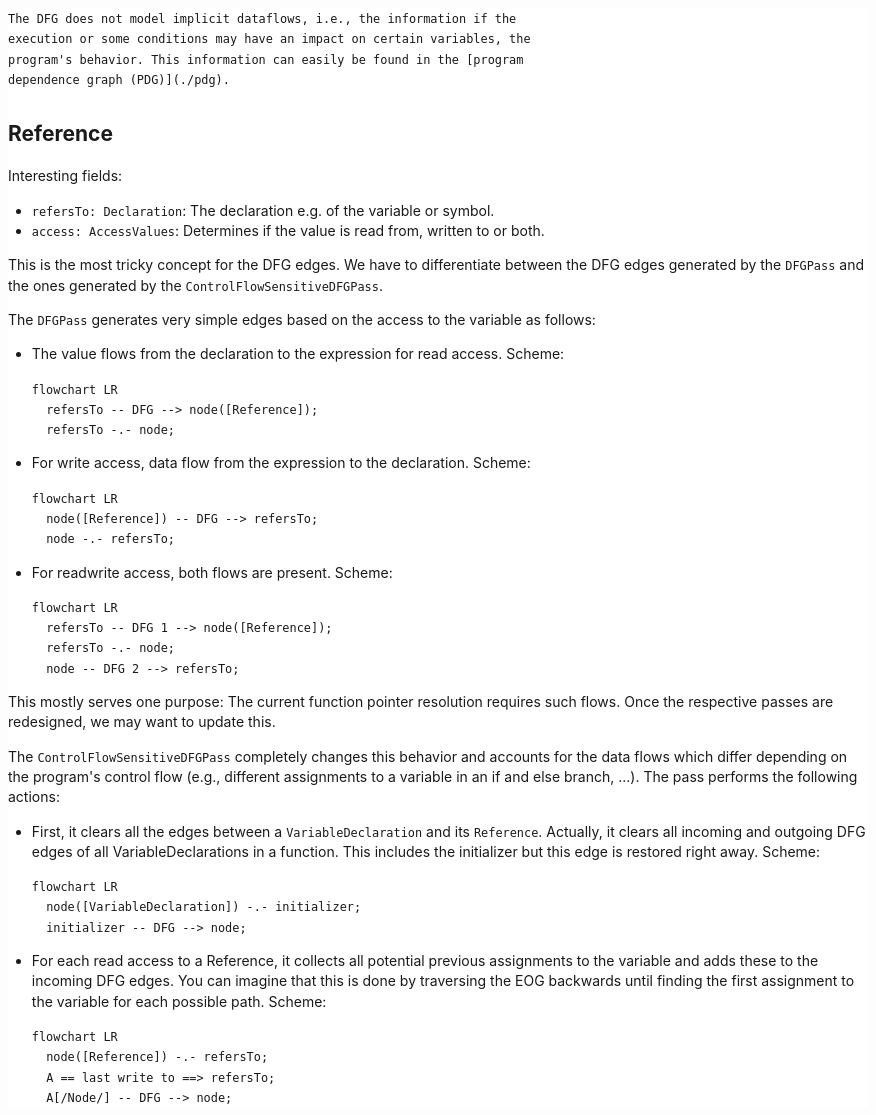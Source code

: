     The DFG does not model implicit dataflows, i.e., the information if the
    execution or some conditions may have an impact on certain variables, the
    program's behavior. This information can easily be found in the [program
    dependence graph (PDG)](./pdg).

## Reference

Interesting fields:

* `refersTo: Declaration`: The declaration e.g. of the variable or symbol.
* `access: AccessValues`: Determines if the value is read from, written to or
  both.

This is the most tricky concept for the DFG edges. We have to differentiate
between the DFG edges generated by the `DFGPass` and the ones generated by the
`ControlFlowSensitiveDFGPass`.

The `DFGPass` generates very simple edges based on the access to the variable as
follows:

* The value flows from the declaration to the expression for read access.
  Scheme:
  ```mermaid
  flowchart LR
    refersTo -- DFG --> node([Reference]);
    refersTo -.- node;
  ```
* For write access, data flow from the expression to the declaration. Scheme:
  ```mermaid
  flowchart LR
    node([Reference]) -- DFG --> refersTo;
    node -.- refersTo;
  ```
* For readwrite access, both flows are present. Scheme:
  ```mermaid
  flowchart LR
    refersTo -- DFG 1 --> node([Reference]);
    refersTo -.- node;
    node -- DFG 2 --> refersTo;
  ```

This mostly serves one purpose: The current function pointer resolution requires
such flows. Once the respective passes are redesigned, we may want to update
this.

The `ControlFlowSensitiveDFGPass` completely changes this behavior and accounts
for the data flows which differ depending on the program's control flow (e.g.,
different assignments to a variable in an if and else branch, ...). The pass
performs the following actions:

* First, it clears all the edges between a `VariableDeclaration` and its
  `Reference`. Actually, it clears all incoming and outgoing DFG edges of all
  VariableDeclarations in a function. This includes the initializer but this
  edge is restored right away. Scheme:
  ```mermaid
  flowchart LR
    node([VariableDeclaration]) -.- initializer;
    initializer -- DFG --> node;
  ```
* For each read access to a Reference, it collects all potential previous
  assignments to the variable and adds these to the incoming DFG edges. You can
  imagine that this is done by traversing the EOG backwards until finding the
  first assignment to the variable for each possible path. Scheme:
  ```mermaid
  flowchart LR
    node([Reference]) -.- refersTo;
    A == last write to ==> refersTo;
    A[/Node/] -- DFG --> node;
  ```